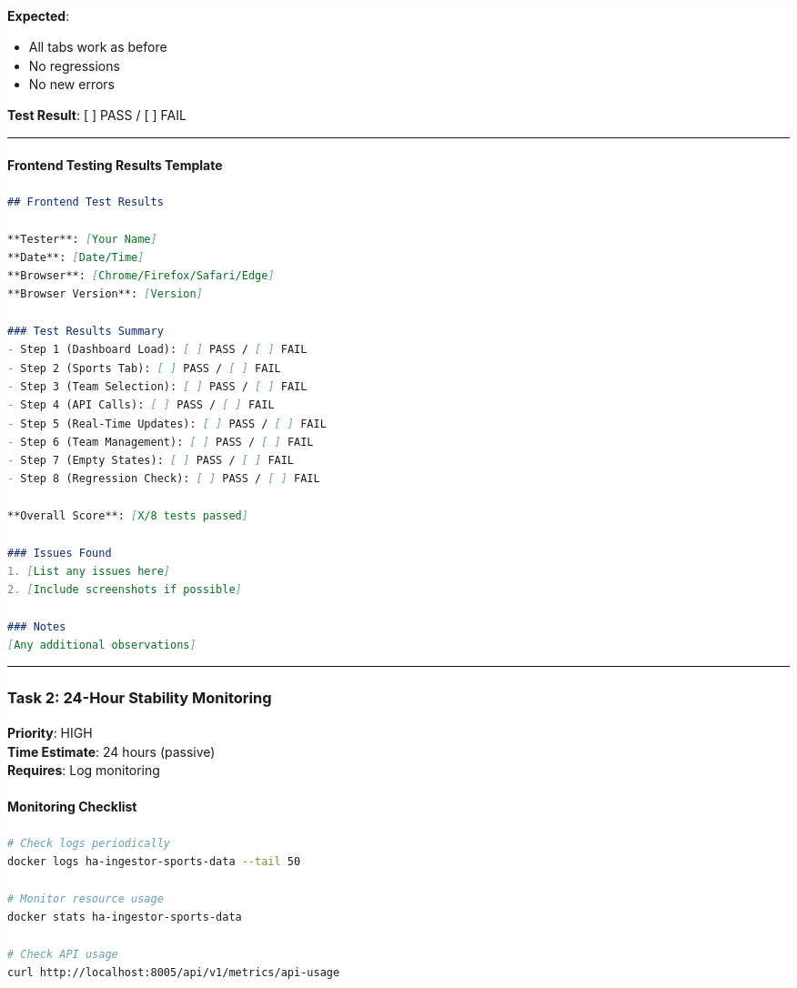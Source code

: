 **Expected**: 
- All tabs work as before
- No regressions
- No new errors

**Test Result**: [ ] PASS / [ ] FAIL

---

#### Frontend Testing Results Template

```markdown
## Frontend Test Results

**Tester**: [Your Name]
**Date**: [Date/Time]
**Browser**: [Chrome/Firefox/Safari/Edge]
**Browser Version**: [Version]

### Test Results Summary
- Step 1 (Dashboard Load): [ ] PASS / [ ] FAIL
- Step 2 (Sports Tab): [ ] PASS / [ ] FAIL
- Step 3 (Team Selection): [ ] PASS / [ ] FAIL
- Step 4 (API Calls): [ ] PASS / [ ] FAIL
- Step 5 (Real-Time Updates): [ ] PASS / [ ] FAIL
- Step 6 (Team Management): [ ] PASS / [ ] FAIL
- Step 7 (Empty States): [ ] PASS / [ ] FAIL
- Step 8 (Regression Check): [ ] PASS / [ ] FAIL

**Overall Score**: [X/8 tests passed]

### Issues Found
1. [List any issues here]
2. [Include screenshots if possible]

### Notes
[Any additional observations]
```

---

### Task 2: 24-Hour Stability Monitoring

**Priority**: HIGH  
**Time Estimate**: 24 hours (passive)  
**Requires**: Log monitoring

#### Monitoring Checklist

```bash
# Check logs periodically
docker logs ha-ingestor-sports-data --tail 50

# Monitor resource usage
docker stats ha-ingestor-sports-data

# Check API usage
curl http://localhost:8005/api/v1/metrics/api-usage
```
